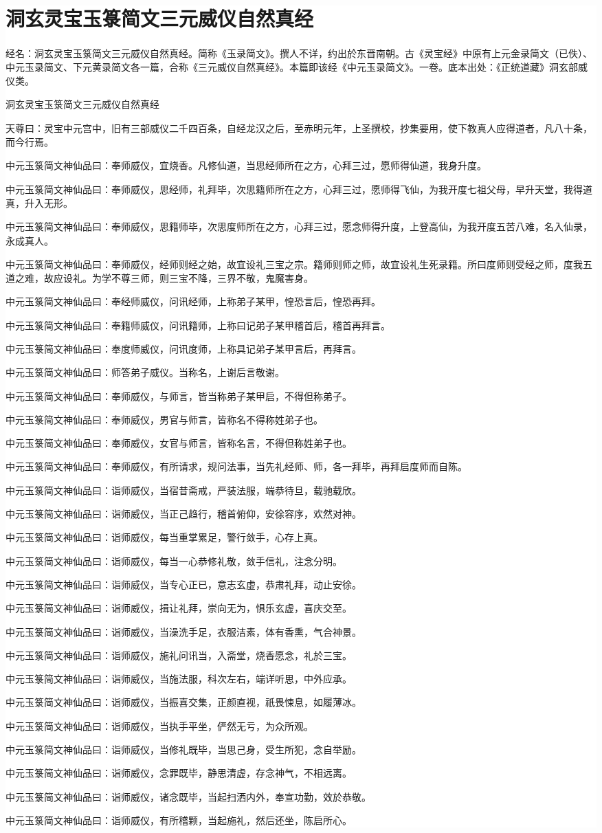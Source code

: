 # 洞玄灵宝玉箓简文三元威仪自然真经

经名：洞玄灵宝玉箓简文三元威仪自然真经。简称《玉录简文》。撰人不详，约出於东晋南朝。古《灵宝经》中原有上元金录简文（已佚）、中元玉录简文、下元黄录简文各一篇，合称《三元威仪自然真经》。本篇即该经《中元玉录简文》。一卷。底本出处：《正统道藏》洞玄部威仪类。

洞玄灵宝玉箓简文三元威仪自然真经

天尊曰：灵宝中元宫中，旧有三部威仪二千四百条，自经龙汉之后，至赤明元年，上圣撰校，抄集要用，使下教真人应得道者，凡八十条，而今行焉。

中元玉箓简文神仙品曰：奉师威仪，宜烧香。凡修仙道，当思经师所在之方，心拜三过，愿师得仙道，我身升度。

中元玉箓简文神仙品曰：奉师威仪，思经师，礼拜毕，次思籍师所在之方，心拜三过，愿师得飞仙，为我开度七祖父母，早升天堂，我得道真，升入无形。

中元玉箓简文神仙品曰：奉师威仪，思籍师毕，次思度师所在之方，心拜三过，愿念师得升度，上登高仙，为我开度五苦八难，名入仙录，永成真人。

中元玉箓简文神仙品曰：奉师威仪，经师则经之始，故宜设礼三宝之宗。籍师则师之师，故宜设礼生死录籍。所曰度师则受经之师，度我五道之难，故应设礼。为学不尊三师，则三宝不降，三界不敬，鬼魔害身。

中元玉箓简文神仙品曰：奉经师威仪，问讯经师，上称弟子某甲，惶恐言后，惶恐再拜。

中元玉箓简文神仙品曰：奉籍师威仪，问讯籍师，上称曰记弟子某甲稽首后，稽首再拜言。

中元玉箓简文神仙品曰：奉度师威仪，问讯度师，上称具记弟子某甲言后，再拜言。

中元玉箓简文神仙品曰：师答弟子威仪。当称名，上谢后言敬谢。

中元玉箓简文神仙品曰：奉师威仪，与师言，皆当称弟子某甲启，不得但称弟子。

中元玉箓简文神仙品曰：奉师威仪，男官与师言，皆称名不得称姓弟子也。

中元玉箓简文神仙品曰：奉师威仪，女官与师言，皆称名言，不得但称姓弟子也。

中元玉箓简文神仙品曰：奉师威仪，有所请求，规问法事，当先礼经师、师，各一拜毕，再拜启度师而自陈。

中元玉箓简文神仙品曰：诣师威仪，当宿昔斋戒，严装法服，端恭待旦，载驰载欣。

中元玉箓简文神仙品曰：诣师威仪，当正己趋行，稽首俯仰，安徐容序，欢然对神。

中元玉箓简文神仙品曰：诣师威仪，每当重掌累足，警行敛手，心存上真。

中元玉箓简文神仙品曰：诣师威仪，每当一心恭修礼敬，敛手信礼，注念分明。

中元玉箓简文神仙品曰：诣师威仪，当专心正已，意志玄虚，恭肃礼拜，动止安徐。

中元玉箓简文神仙品曰：诣师威仪，揖让礼拜，崇向无为，惧乐玄虚，喜庆交至。

中元玉箓简文神仙品曰：诣师威仪，当澡洗手足，衣服洁素，体有香熏，气合神景。

中元玉箓简文神仙品曰：诣师威仪，施礼问讯当，入斋堂，烧香愿念，礼於三宝。

中元玉箓简文神仙品曰：诣师威仪，当施法服，科次左右，端详听思，中外应承。

中元玉箓简文神仙品曰：诣师威仪，当振喜交集，正颜直视，祇畏悚息，如履薄冰。

中元玉箓简文神仙品曰：诣师威仪，当执手平坐，俨然无亏，为众所观。

中元玉箓简文神仙品曰：诣师威仪，当修礼既毕，当思己身，受生所犯，念自举励。

中元玉箓简文神仙品曰：诣师威仪，念罪既毕，静思清虚，存念神气，不相远离。

中元玉箓简文神仙品曰：诣师威仪，诸念既毕，当起扫洒内外，奉宣功勤，效於恭敬。

中元玉箓简文神仙品曰：诣师威仪，有所稽颗，当起施礼，然后还坐，陈启所心。
